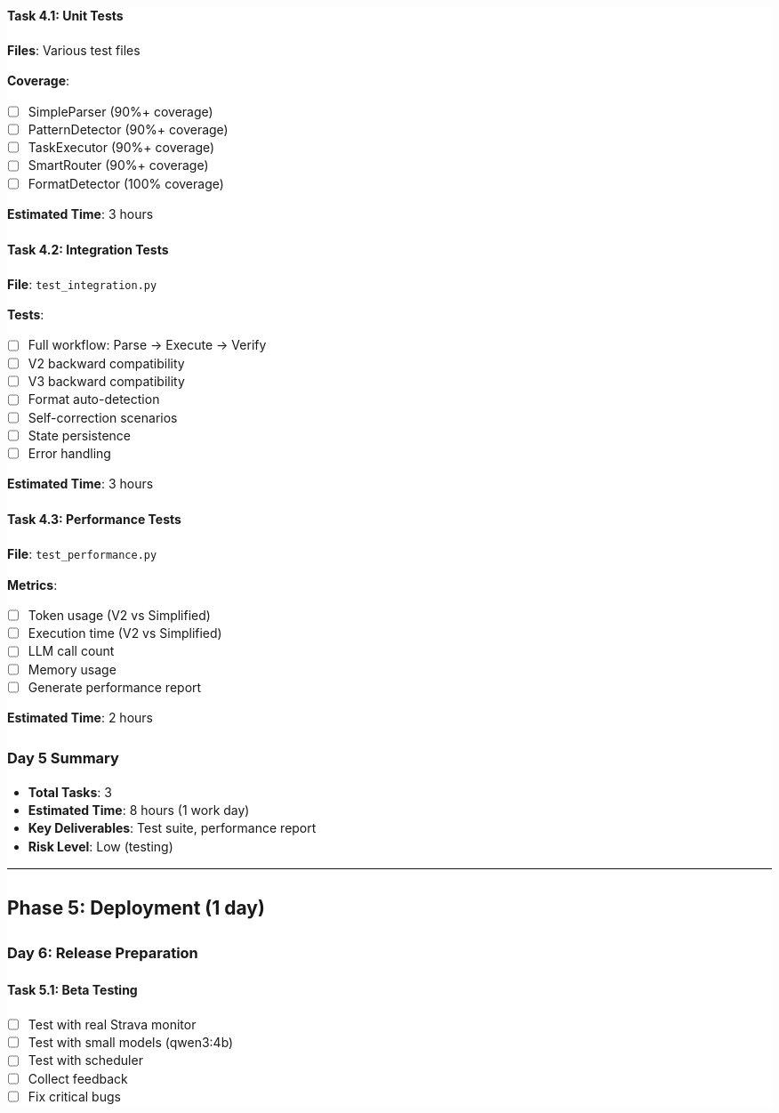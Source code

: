 #### Task 4.1: Unit Tests
**Files**: Various test files

**Coverage**:
- [ ] SimpleParser (90%+ coverage)
- [ ] PatternDetector (90%+ coverage)
- [ ] TaskExecutor (90%+ coverage)
- [ ] SmartRouter (90%+ coverage)
- [ ] FormatDetector (100% coverage)

**Estimated Time**: 3 hours

#### Task 4.2: Integration Tests
**File**: `test_integration.py`

**Tests**:
- [ ] Full workflow: Parse → Execute → Verify
- [ ] V2 backward compatibility
- [ ] V3 backward compatibility
- [ ] Format auto-detection
- [ ] Self-correction scenarios
- [ ] State persistence
- [ ] Error handling

**Estimated Time**: 3 hours

#### Task 4.3: Performance Tests
**File**: `test_performance.py`

**Metrics**:
- [ ] Token usage (V2 vs Simplified)
- [ ] Execution time (V2 vs Simplified)
- [ ] LLM call count
- [ ] Memory usage
- [ ] Generate performance report

**Estimated Time**: 2 hours

### Day 5 Summary
- **Total Tasks**: 3
- **Estimated Time**: 8 hours (1 work day)
- **Key Deliverables**: Test suite, performance report
- **Risk Level**: Low (testing)

---

## Phase 5: Deployment (1 day)

### Day 6: Release Preparation

#### Task 5.1: Beta Testing
- [ ] Test with real Strava monitor
- [ ] Test with small models (qwen3:4b)
- [ ] Test with scheduler
- [ ] Collect feedback
- [ ] Fix critical bugs
